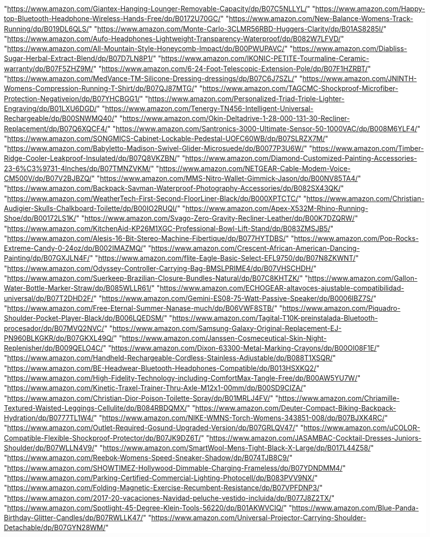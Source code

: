 "https://www.amazon.com/Giantex-Hanging-Lounger-Removable-Capacity/dp/B07C5NLLYL/"
"https://www.amazon.com/Happy-top-Bluetooth-Headphone-Wireless-Hands-Free/dp/B0172U70GC/"
"https://www.amazon.com/New-Balance-Womens-Track-Running/dp/B019DL6QLS/"
"https://www.amazon.com/Monte-Carlo-3CLMR56RBD-Huggers-Clarity/dp/B01AS8285I/"
"https://www.amazon.com/Aufo-Headphones-Lightweight-Transparency-Waterproof/dp/B082W7LFVD/"
"https://www.amazon.com/All-Mountain-Style-Honeycomb-Impact/dp/B00PWUPAVC/"
"https://www.amazon.com/Diabliss-Sugar-Herbal-Extract-Blend/dp/B07D7LN8P1/"
"https://www.amazon.com/IKONIC-PETITE-Tourmaline-Ceramic-warranty/dp/B07F5ZHZ9M/"
"https://www.amazon.com/6-24-Foot-Telescopic-Extension-Pole/dp/B07F1HZRBT/"
"https://www.amazon.com/MedVance-TM-Silicone-Dressing-dressings/dp/B07C6J7SZL/"
"https://www.amazon.com/JNINTH-Womens-Compression-Running-T-Shirt/dp/B07QJ87MTG/"
"https://www.amazon.com/TAGCMC-Shockproof-Microfiber-Protection-Negativeion/dp/B07YHCBGG1/"
"https://www.amazon.com/Personalized-Triad-Triple-Lighter-Engraving/dp/B01LXU6DGD/"
"https://www.amazon.com/Tenergy-TN456-Intelligent-Universal-Rechargeable/dp/B00SNWMQ40/"
"https://www.amazon.com/Okin-Deltadrive-1-28-000-131-30-Recliner-Replacement/dp/B07Q6XQCF4/"
"https://www.amazon.com/Santronics-3000-Ultimate-Sensor-50-1000VAC/dp/B008M6YLF4/"
"https://www.amazon.com/SONGMICS-Cabinet-Lockable-Pedestal-UOFC60WB/dp/B07SLRZX7M/"
"https://www.amazon.com/Babyletto-Madison-Swivel-Glider-Microsuede/dp/B0077P3U6W/"
"https://www.amazon.com/Timber-Ridge-Cooler-Leakproof-Insulated/dp/B07Q8VKZBN/"
"https://www.amazon.com/Diamond-Customized-Painting-Accessories-23-6%C3%9731-4Inches/dp/B07TMNZVKM/"
"https://www.amazon.com/NETGEAR-Cable-Modem-Voice-CM500V/dp/B07V2BJBZQ/"
"https://www.amazon.com/MMS-Nitro-Wallet-Gimmick-Jason/dp/B00NV85TA4/"
"https://www.amazon.com/Backpack-Savman-Waterproof-Photography-Accessories/dp/B082SX43QK/"
"https://www.amazon.com/WeatherTech-First-Second-FloorLiner-Black/dp/B000XPTCTC/"
"https://www.amazon.com/Christian-Audigier-Skulls-Chalkboard-Toilette/dp/B00IO2RUQI/"
"https://www.amazon.com/Apex-X532M-Rhino-Running-Shoe/dp/B00172LS1K/"
"https://www.amazon.com/Svago-Zero-Gravity-Recliner-Leather/dp/B00K7DZQRW/"
"https://www.amazon.com/KitchenAid-KP26M1XGC-Professional-Bowl-Lift-Stand/dp/B083ZMSJB5/"
"https://www.amazon.com/Alesis-16-Bit-Stereo-Machine-Fibertique/dp/B077HYTDBS/"
"https://www.amazon.com/Pop-Rocks-Extreme-Candy-0-24oz/dp/B002IMAZMQ/"
"https://www.amazon.com/Crescent-African-American-Dancing-Painting/dp/B07GXJLN4F/"
"https://www.amazon.com/flite-Eagle-Basic-Select-EFL9750/dp/B07N8ZKWNT/"
"https://www.amazon.com/Odyssey-Controller-Carrying-Bag-BMSLPRIME4/dp/B07VHSCHDH/"
"https://www.amazon.com/Suerkeep-Brazilian-Closure-Bundles-Natural/dp/B07C8KHTZK/"
"https://www.amazon.com/Gallon-Water-Bottle-Marker-Straw/dp/B085WLLR61/"
"https://www.amazon.com/ECHOGEAR-altavoces-ajustable-compatibilidad-universal/dp/B07T2DHD2F/"
"https://www.amazon.com/Gemini-ES08-75-Watt-Passive-Speaker/dp/B0006IBZ7S/"
"https://www.amazon.com/Free-Eternal-Summer-Nanase-much/dp/B06VWF8STB/"
"https://www.amazon.com/Piquadro-Shoulder-Pocket-Player-Black/dp/B006LQEDSM/"
"https://www.amazon.com/Tagital-T10K-preinstalada-Bluetooth-procesador/dp/B07MVQ2NVC/"
"https://www.amazon.com/Samsung-Galaxy-Original-Replacement-EJ-PN960BLKGKR/dp/B07GKXL49Q/"
"https://www.amazon.com/Janssen-Cosmeceutical-Skin-Night-Replenisher/dp/B009QELO4C/"
"https://www.amazon.com/Dixon-63300-Metal-Marking-Crayons/dp/B00OI08F1E/"
"https://www.amazon.com/Handheld-Rechargeable-Cordless-Stainless-Adjustable/dp/B088T1XSQR/"
"https://www.amazon.com/BE-Headwear-Bluetooth-Headphones-Compatible/dp/B013HSXKQ2/"
"https://www.amazon.com/High-Fidelity-Technology-including-ComfortMax-Tangle-Free/dp/B00AW5YU7W/"
"https://www.amazon.com/Kinetic-Traxel-Trainer-Thru-Axle-M12x1-00mm/dp/B00SD9CIZA/"
"https://www.amazon.com/Christian-Dior-Poison-Toilette-Spray/dp/B01MRLJ4FV/"
"https://www.amazon.com/Chriamille-Textured-Waisted-Leggings-Cellulite/dp/B084RBDQMX/"
"https://www.amazon.com/Deuter-Compact-Biking-Backpack-Hydration/dp/B0777TL1W4/"
"https://www.amazon.com/NIKE-WMNS-Torch-Womens-343851-008/dp/B07BJXK4RC/"
"https://www.amazon.com/Outlet-Required-Gosund-Upgraded-Version/dp/B07GRLQV47/"
"https://www.amazon.com/uCOLOR-Compatible-Flexible-Shockproof-Protector/dp/B07JK9DZ6T/"
"https://www.amazon.com/JASAMBAC-Cocktail-Dresses-Juniors-Shoulder/dp/B07WLLN4V9/"
"https://www.amazon.com/SmartWool-Mens-Tight-Black-X-Large/dp/B017L44Z58/"
"https://www.amazon.com/Reebok-Womens-Speed-Sneaker-Shadow/dp/B074TJB8C9/"
"https://www.amazon.com/SHOWTIMEZ-Hollywood-Dimmable-Charging-Frameless/dp/B07YDNDMM4/"
"https://www.amazon.com/Parking-Certified-Commercial-Lighting-Photocell/dp/B083PVV9NX/"
"https://www.amazon.com/Folding-Magnetic-Exercise-Recumbent-Resistance/dp/B07VPFDNP3/"
"https://www.amazon.com/2017-20-vacaciones-Navidad-peluche-vestido-incluida/dp/B077J8Z2TX/"
"https://www.amazon.com/Spotlight-45-Degree-Klein-Tools-56220/dp/B01AKWVCIQ/"
"https://www.amazon.com/Blue-Panda-Birthday-Glitter-Candles/dp/B07RWLLK47/"
"https://www.amazon.com/Universal-Projector-Carrying-Shoulder-Detachable/dp/B07GYN28WM/"